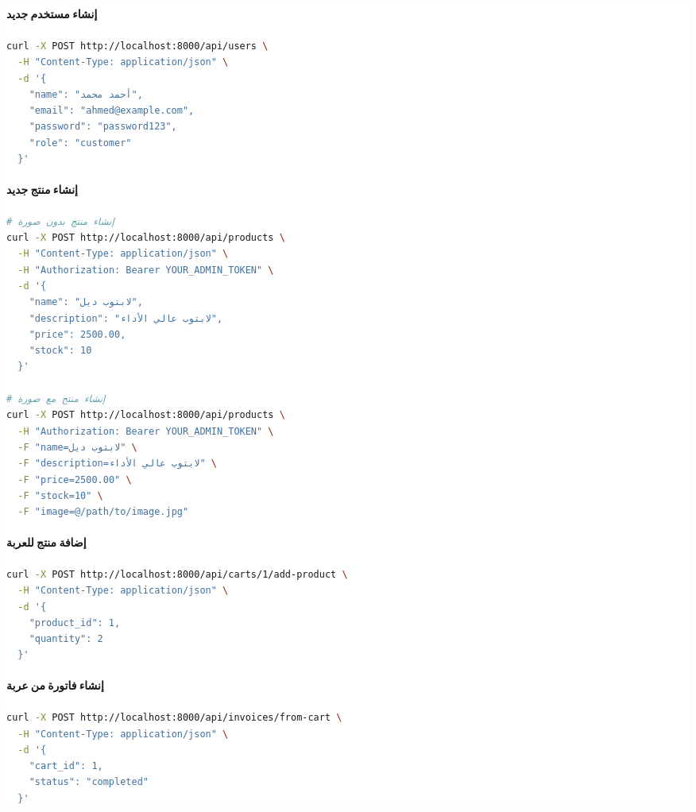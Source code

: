 #### إنشاء مستخدم جديد
```bash
curl -X POST http://localhost:8000/api/users \
  -H "Content-Type: application/json" \
  -d '{
    "name": "أحمد محمد",
    "email": "ahmed@example.com",
    "password": "password123",
    "role": "customer"
  }'
```

#### إنشاء منتج جديد
```bash
# إنشاء منتج بدون صورة
curl -X POST http://localhost:8000/api/products \
  -H "Content-Type: application/json" \
  -H "Authorization: Bearer YOUR_ADMIN_TOKEN" \
  -d '{
    "name": "لابتوب ديل",
    "description": "لابتوب عالي الأداء",
    "price": 2500.00,
    "stock": 10
  }'

# إنشاء منتج مع صورة
curl -X POST http://localhost:8000/api/products \
  -H "Authorization: Bearer YOUR_ADMIN_TOKEN" \
  -F "name=لابتوب ديل" \
  -F "description=لابتوب عالي الأداء" \
  -F "price=2500.00" \
  -F "stock=10" \
  -F "image=@/path/to/image.jpg"
```

#### إضافة منتج للعربة
```bash
curl -X POST http://localhost:8000/api/carts/1/add-product \
  -H "Content-Type: application/json" \
  -d '{
    "product_id": 1,
    "quantity": 2
  }'
```

#### إنشاء فاتورة من عربة
```bash
curl -X POST http://localhost:8000/api/invoices/from-cart \
  -H "Content-Type: application/json" \
  -d '{
    "cart_id": 1,
    "status": "completed"
  }'
```
